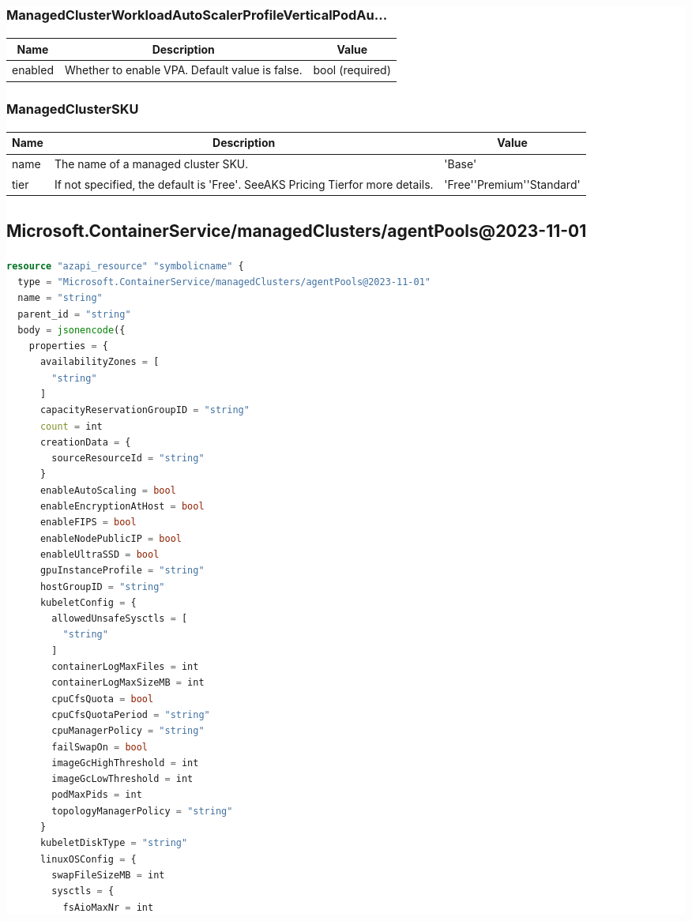 
### ManagedClusterWorkloadAutoScalerProfileVerticalPodAu...

| Name | Description | Value |
|-|-|-|
| enabled | Whether to enable VPA. Default value is false. | bool (required) |


### ManagedClusterSKU

| Name | Description | Value |
|-|-|-|
| name | The name of a managed cluster SKU. | 'Base' |
| tier | If not specified, the default is 'Free'. SeeAKS Pricing Tierfor more details. | 'Free''Premium''Standard' |
## Microsoft.ContainerService/managedClusters/agentPools@2023-11-01

```terraform
resource "azapi_resource" "symbolicname" {
  type = "Microsoft.ContainerService/managedClusters/agentPools@2023-11-01"
  name = "string"
  parent_id = "string"
  body = jsonencode({
    properties = {
      availabilityZones = [
        "string"
      ]
      capacityReservationGroupID = "string"
      count = int
      creationData = {
        sourceResourceId = "string"
      }
      enableAutoScaling = bool
      enableEncryptionAtHost = bool
      enableFIPS = bool
      enableNodePublicIP = bool
      enableUltraSSD = bool
      gpuInstanceProfile = "string"
      hostGroupID = "string"
      kubeletConfig = {
        allowedUnsafeSysctls = [
          "string"
        ]
        containerLogMaxFiles = int
        containerLogMaxSizeMB = int
        cpuCfsQuota = bool
        cpuCfsQuotaPeriod = "string"
        cpuManagerPolicy = "string"
        failSwapOn = bool
        imageGcHighThreshold = int
        imageGcLowThreshold = int
        podMaxPids = int
        topologyManagerPolicy = "string"
      }
      kubeletDiskType = "string"
      linuxOSConfig = {
        swapFileSizeMB = int
        sysctls = {
          fsAioMaxNr = int
```